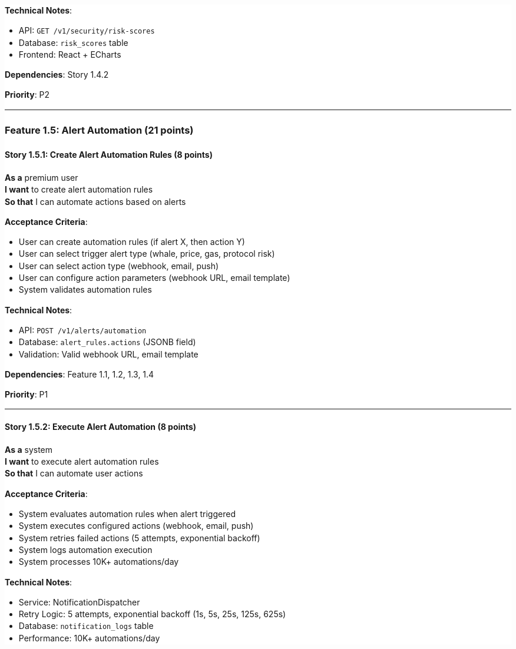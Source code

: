 **Technical Notes**:
- API: `GET /v1/security/risk-scores`
- Database: `risk_scores` table
- Frontend: React + ECharts

**Dependencies**: Story 1.4.2

**Priority**: P2

---

### Feature 1.5: Alert Automation (21 points)

#### Story 1.5.1: Create Alert Automation Rules (8 points)

**As a** premium user  
**I want** to create alert automation rules  
**So that** I can automate actions based on alerts

**Acceptance Criteria**:
- User can create automation rules (if alert X, then action Y)
- User can select trigger alert type (whale, price, gas, protocol risk)
- User can select action type (webhook, email, push)
- User can configure action parameters (webhook URL, email template)
- System validates automation rules

**Technical Notes**:
- API: `POST /v1/alerts/automation`
- Database: `alert_rules.actions` (JSONB field)
- Validation: Valid webhook URL, email template

**Dependencies**: Feature 1.1, 1.2, 1.3, 1.4

**Priority**: P1

---

#### Story 1.5.2: Execute Alert Automation (8 points)

**As a** system  
**I want** to execute alert automation rules  
**So that** I can automate user actions

**Acceptance Criteria**:
- System evaluates automation rules when alert triggered
- System executes configured actions (webhook, email, push)
- System retries failed actions (5 attempts, exponential backoff)
- System logs automation execution
- System processes 10K+ automations/day

**Technical Notes**:
- Service: NotificationDispatcher
- Retry Logic: 5 attempts, exponential backoff (1s, 5s, 25s, 125s, 625s)
- Database: `notification_logs` table
- Performance: 10K+ automations/day
